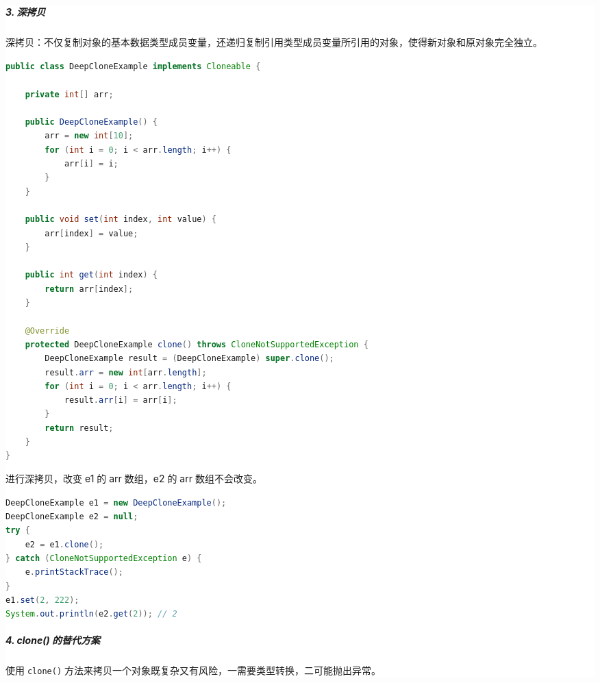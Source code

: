 ##### 3. 深拷贝

深拷贝：不仅复制对象的基本数据类型成员变量，还递归复制引用类型成员变量所引用的对象，使得新对象和原对象完全独立。

```java
public class DeepCloneExample implements Cloneable {

    private int[] arr;

    public DeepCloneExample() {
        arr = new int[10];
        for (int i = 0; i < arr.length; i++) {
            arr[i] = i;
        }
    }

    public void set(int index, int value) {
        arr[index] = value;
    }

    public int get(int index) {
        return arr[index];
    }

    @Override
    protected DeepCloneExample clone() throws CloneNotSupportedException {
        DeepCloneExample result = (DeepCloneExample) super.clone();
        result.arr = new int[arr.length];
        for (int i = 0; i < arr.length; i++) {
            result.arr[i] = arr[i];
        }
        return result;
    }
}
```

进行深拷贝，改变 e1 的 arr 数组，e2 的 arr 数组不会改变。

```java
DeepCloneExample e1 = new DeepCloneExample();
DeepCloneExample e2 = null;
try {
    e2 = e1.clone();
} catch (CloneNotSupportedException e) {
    e.printStackTrace();
}
e1.set(2, 222);
System.out.println(e2.get(2)); // 2
```

##### 4. clone() 的替代方案

使用 `clone()` 方法来拷贝一个对象既复杂又有风险，一需要类型转换，二可能抛出异常。
